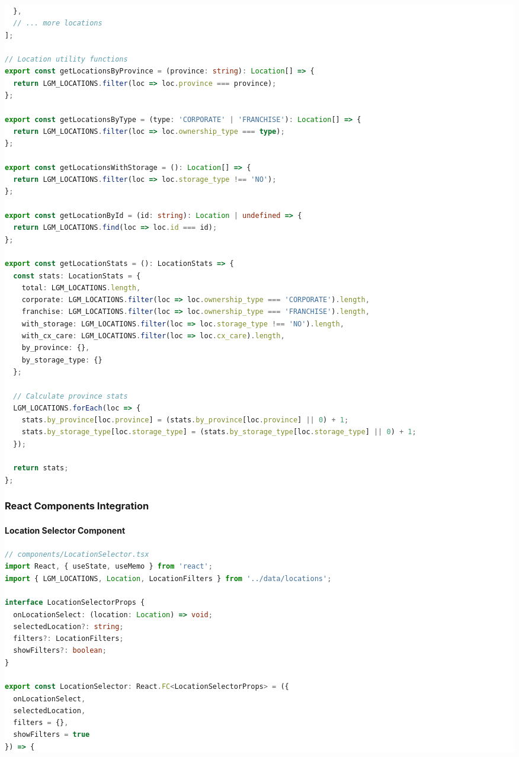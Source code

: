 ```typescript
  },
  // ... more locations
];

// Location utility functions
export const getLocationsByProvince = (province: string): Location[] => {
  return LGM_LOCATIONS.filter(loc => loc.province === province);
};

export const getLocationsByType = (type: 'CORPORATE' | 'FRANCHISE'): Location[] => {
  return LGM_LOCATIONS.filter(loc => loc.ownership_type === type);
};

export const getLocationsWithStorage = (): Location[] => {
  return LGM_LOCATIONS.filter(loc => loc.storage_type !== 'NO');
};

export const getLocationById = (id: string): Location | undefined => {
  return LGM_LOCATIONS.find(loc => loc.id === id);
};

export const getLocationStats = (): LocationStats => {
  const stats: LocationStats = {
    total: LGM_LOCATIONS.length,
    corporate: LGM_LOCATIONS.filter(loc => loc.ownership_type === 'CORPORATE').length,
    franchise: LGM_LOCATIONS.filter(loc => loc.ownership_type === 'FRANCHISE').length,
    with_storage: LGM_LOCATIONS.filter(loc => loc.storage_type !== 'NO').length,
    with_cx_care: LGM_LOCATIONS.filter(loc => loc.cx_care).length,
    by_province: {},
    by_storage_type: {}
  };

  // Calculate province stats
  LGM_LOCATIONS.forEach(loc => {
    stats.by_province[loc.province] = (stats.by_province[loc.province] || 0) + 1;
    stats.by_storage_type[loc.storage_type] = (stats.by_storage_type[loc.storage_type] || 0) + 1;
  });

  return stats;
};
```

### **React Components Integration**

#### **Location Selector Component**
```typescript
// components/LocationSelector.tsx
import React, { useState, useMemo } from 'react';
import { LGM_LOCATIONS, Location, LocationFilters } from '../data/locations';

interface LocationSelectorProps {
  onLocationSelect: (location: Location) => void;
  selectedLocation?: string;
  filters?: LocationFilters;
  showFilters?: boolean;
}

export const LocationSelector: React.FC<LocationSelectorProps> = ({
  onLocationSelect,
  selectedLocation,
  filters = {},
  showFilters = true
}) => {
```